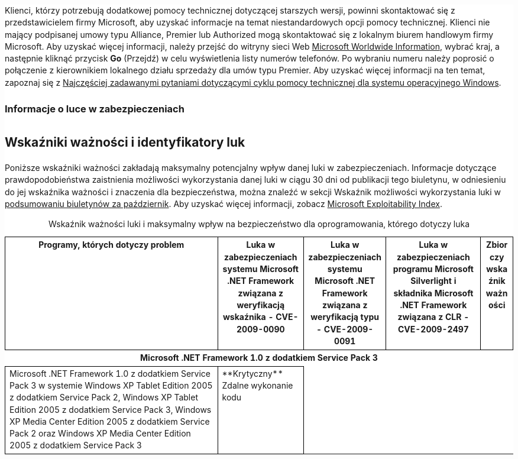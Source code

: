 Klienci, którzy potrzebują dodatkowej pomocy technicznej dotyczącej starszych wersji, powinni skontaktować się z przedstawicielem firmy Microsoft, aby uzyskać informacje na temat niestandardowych opcji pomocy technicznej. Klienci nie mający podpisanej umowy typu Alliance, Premier lub Authorized mogą skontaktować się z lokalnym biurem handlowym firmy Microsoft. Aby uzyskać więcej informacji, należy przejść do witryny sieci Web [Microsoft Worldwide Information](http://go.microsoft.com/fwlink/?linkid=33329), wybrać kraj, a następnie kliknąć przycisk **Go** (Przejdź) w celu wyświetlenia listy numerów telefonów. Po wybraniu numeru należy poprosić o połączenie z kierownikiem lokalnego działu sprzedaży dla umów typu Premier. Aby uzyskać więcej informacji na ten temat, zapoznaj się z [Najczęściej zadawanymi pytaniami dotyczącymi cyklu pomocy technicznej dla systemu operacyjnego Windows](http://go.microsoft.com/fwlink/?linkid=33330).

### Informacje o luce w zabezpieczeniach

Wskaźniki ważności i identyfikatory luk
---------------------------------------

Poniższe wskaźniki ważności zakładają maksymalny potencjalny wpływ danej luki w zabezpieczeniach. Informacje dotyczące prawdopodobieństwa zaistnienia możliwości wykorzystania danej luki w ciągu 30 dni od publikacji tego biuletynu, w odniesieniu do jej wskaźnika ważności i znaczenia dla bezpieczeństwa, można znaleźć w sekcji Wskaźnik możliwości wykorzystania luki w [podsumowaniu biuletynów za październik](http://technet.microsoft.com/security/bulletin/ms09-oct). Aby uzyskać więcej informacji, zobacz [Microsoft Exploitability Index](http://technet.microsoft.com/en-us/security/cc998259.aspx).

<p> </p>
<table class="dataTable">
<caption>
Wskaźnik ważności luki i maksymalny wpływ na bezpieczeństwo dla oprogramowania, którego dotyczy luka
</caption>
<tr class="thead">
<th style="border:1px solid black;" >
Programy, których dotyczy problem
</th>
<th style="border:1px solid black;" >
Luka w zabezpieczeniach systemu Microsoft .NET Framework związana z weryfikacją wskaźnika - CVE-2009-0090
</th>
<th style="border:1px solid black;" >
Luka w zabezpieczeniach systemu Microsoft .NET Framework związana z weryfikacją typu - CVE-2009-0091
</th>
<th style="border:1px solid black;" >
Luka w zabezpieczeniach programu Microsoft Silverlight i składnika Microsoft .NET Framework związana z CLR - CVE-2009-2497
</th>
<th style="border:1px solid black;" >
Zbiorczy wskaźnik ważności
</th>
</tr>
<tr>
<th colspan="5">
Microsoft .NET Framework 1.0 z dodatkiem Service Pack 3
</th>
</tr>
<tr>
<td style="border:1px solid black;">
Microsoft .NET Framework 1.0 z dodatkiem Service Pack 3 w systemie Windows XP Tablet Edition 2005 z dodatkiem Service Pack 2, Windows XP Tablet Edition 2005 z dodatkiem Service Pack 3, Windows XP Media Center Edition 2005 z dodatkiem Service Pack 2 oraz Windows XP Media Center Edition 2005 z dodatkiem Service Pack 3
</td>
<td style="border:1px solid black;">
**Krytyczny**  
Zdalne wykonanie kodu